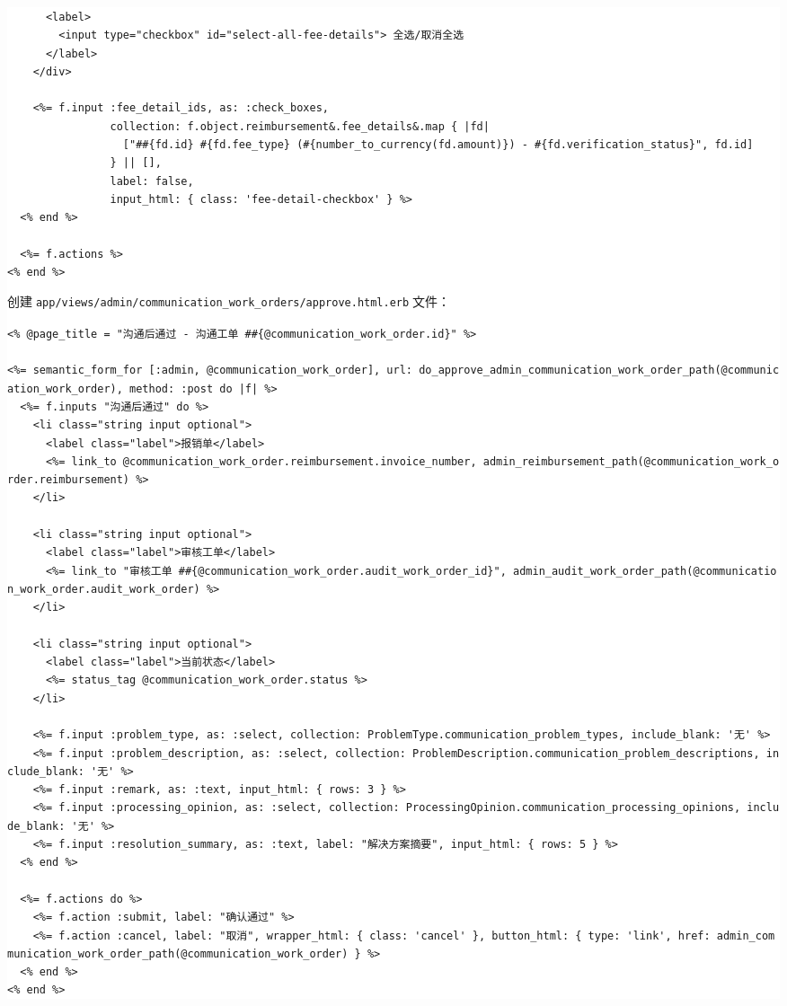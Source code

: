```erb
      <label>
        <input type="checkbox" id="select-all-fee-details"> 全选/取消全选
      </label>
    </div>
    
    <%= f.input :fee_detail_ids, as: :check_boxes, 
                collection: f.object.reimbursement&.fee_details&.map { |fd| 
                  ["##{fd.id} #{fd.fee_type} (#{number_to_currency(fd.amount)}) - #{fd.verification_status}", fd.id] 
                } || [], 
                label: false,
                input_html: { class: 'fee-detail-checkbox' } %>
  <% end %>
  
  <%= f.actions %>
<% end %>
```

创建 `app/views/admin/communication_work_orders/approve.html.erb` 文件：

```erb
<% @page_title = "沟通后通过 - 沟通工单 ##{@communication_work_order.id}" %>

<%= semantic_form_for [:admin, @communication_work_order], url: do_approve_admin_communication_work_order_path(@communication_work_order), method: :post do |f| %>
  <%= f.inputs "沟通后通过" do %>
    <li class="string input optional">
      <label class="label">报销单</label>
      <%= link_to @communication_work_order.reimbursement.invoice_number, admin_reimbursement_path(@communication_work_order.reimbursement) %>
    </li>
    
    <li class="string input optional">
      <label class="label">审核工单</label>
      <%= link_to "审核工单 ##{@communication_work_order.audit_work_order_id}", admin_audit_work_order_path(@communication_work_order.audit_work_order) %>
    </li>
    
    <li class="string input optional">
      <label class="label">当前状态</label>
      <%= status_tag @communication_work_order.status %>
    </li>
    
    <%= f.input :problem_type, as: :select, collection: ProblemType.communication_problem_types, include_blank: '无' %>
    <%= f.input :problem_description, as: :select, collection: ProblemDescription.communication_problem_descriptions, include_blank: '无' %>
    <%= f.input :remark, as: :text, input_html: { rows: 3 } %>
    <%= f.input :processing_opinion, as: :select, collection: ProcessingOpinion.communication_processing_opinions, include_blank: '无' %>
    <%= f.input :resolution_summary, as: :text, label: "解决方案摘要", input_html: { rows: 5 } %>
  <% end %>
  
  <%= f.actions do %>
    <%= f.action :submit, label: "确认通过" %>
    <%= f.action :cancel, label: "取消", wrapper_html: { class: 'cancel' }, button_html: { type: 'link', href: admin_communication_work_order_path(@communication_work_order) } %>
  <% end %>
<% end %>
```
